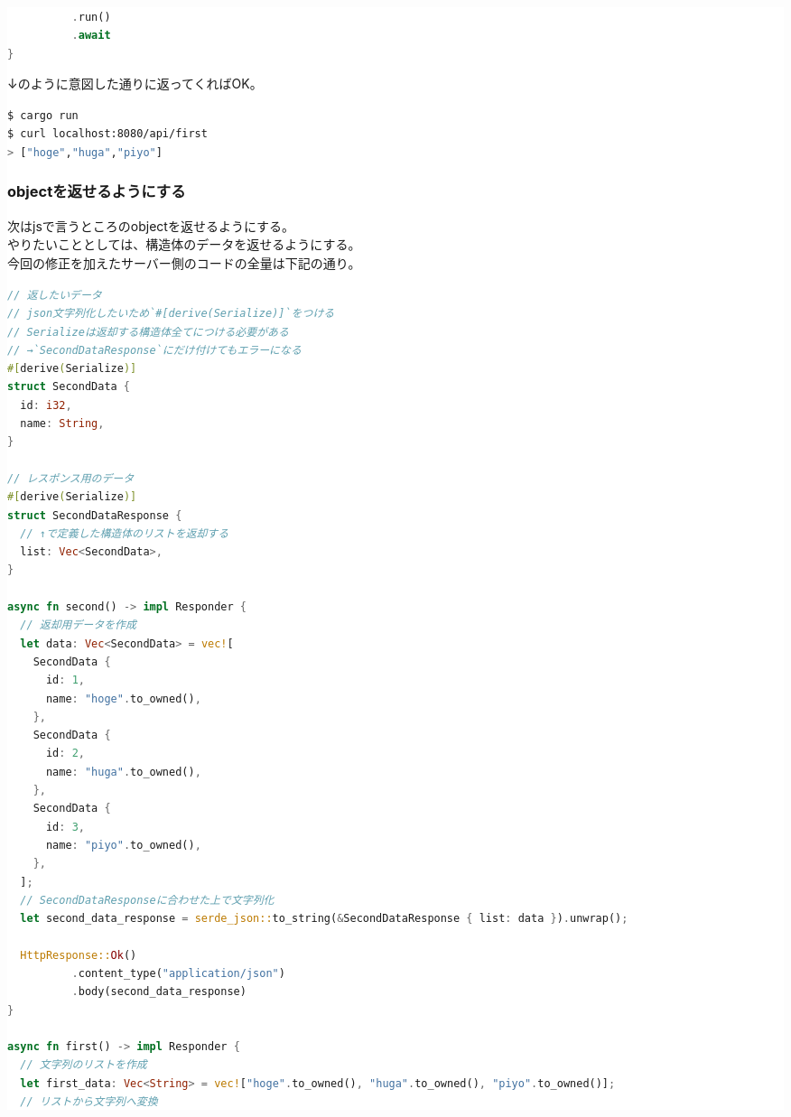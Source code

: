```rust
          .run()
          .await
}
```

↓のように意図した通りに返ってくればOK。

```bash
$ cargo run
$ curl localhost:8080/api/first
> ["hoge","huga","piyo"]
```

### objectを返せるようにする

次はjsで言うところのobjectを返せるようにする。  
やりたいこととしては、構造体のデータを返せるようにする。  
今回の修正を加えたサーバー側のコードの全量は下記の通り。

```rust
// 返したいデータ
// json文字列化したいため`#[derive(Serialize)]`をつける
// Serializeは返却する構造体全てにつける必要がある
// →`SecondDataResponse`にだけ付けてもエラーになる
#[derive(Serialize)]
struct SecondData {
  id: i32,
  name: String,
}

// レスポンス用のデータ
#[derive(Serialize)]
struct SecondDataResponse {
  // ↑で定義した構造体のリストを返却する
  list: Vec<SecondData>,
}

async fn second() -> impl Responder {
  // 返却用データを作成
  let data: Vec<SecondData> = vec![
    SecondData {
      id: 1,
      name: "hoge".to_owned(),
    },
    SecondData {
      id: 2,
      name: "huga".to_owned(),
    },
    SecondData {
      id: 3,
      name: "piyo".to_owned(),
    },
  ];
  // SecondDataResponseに合わせた上で文字列化
  let second_data_response = serde_json::to_string(&SecondDataResponse { list: data }).unwrap();

  HttpResponse::Ok()
          .content_type("application/json")
          .body(second_data_response)
}

async fn first() -> impl Responder {
  // 文字列のリストを作成
  let first_data: Vec<String> = vec!["hoge".to_owned(), "huga".to_owned(), "piyo".to_owned()];
  // リストから文字列へ変換
```